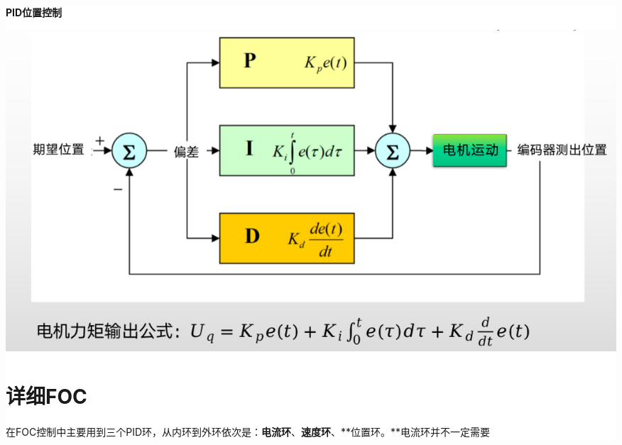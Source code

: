 























**PID位置控制**

![1695646644502](FOC.assets/1695646644502.png)















# 详细FOC

在FOC控制中主要用到三个PID环，从内环到外环依次是：**电流环**、**速度环**、**位置环。**电流环并不一定需要
